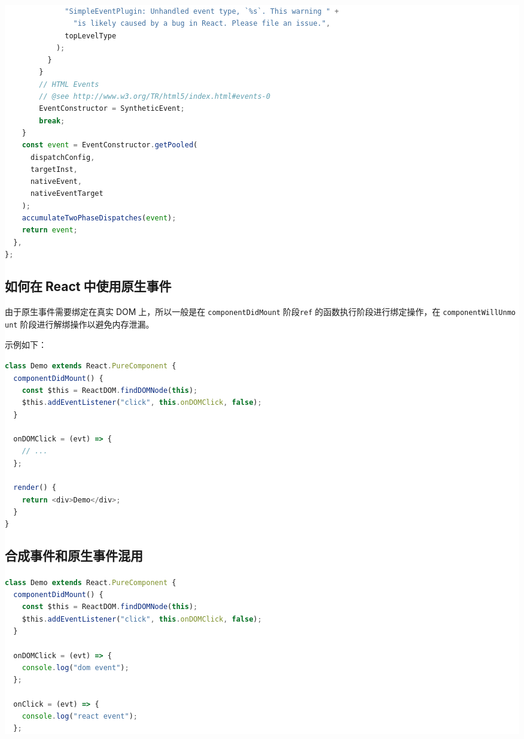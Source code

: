 ```js
              "SimpleEventPlugin: Unhandled event type, `%s`. This warning " +
                "is likely caused by a bug in React. Please file an issue.",
              topLevelType
            );
          }
        }
        // HTML Events
        // @see http://www.w3.org/TR/html5/index.html#events-0
        EventConstructor = SyntheticEvent;
        break;
    }
    const event = EventConstructor.getPooled(
      dispatchConfig,
      targetInst,
      nativeEvent,
      nativeEventTarget
    );
    accumulateTwoPhaseDispatches(event);
    return event;
  },
};
```

## 如何在 React 中使用原生事件

由于原生事件需要绑定在真实 DOM 上，所以一般是在 `componentDidMount` 阶段`ref` 的函数执行阶段进行绑定操作，在 `componentWillUnmount` 阶段进行解绑操作以避免内存泄漏。

示例如下：

```js
class Demo extends React.PureComponent {
  componentDidMount() {
    const $this = ReactDOM.findDOMNode(this);
    $this.addEventListener("click", this.onDOMClick, false);
  }

  onDOMClick = (evt) => {
    // ...
  };

  render() {
    return <div>Demo</div>;
  }
}
```

## 合成事件和原生事件混用

```js
class Demo extends React.PureComponent {
  componentDidMount() {
    const $this = ReactDOM.findDOMNode(this);
    $this.addEventListener("click", this.onDOMClick, false);
  }

  onDOMClick = (evt) => {
    console.log("dom event");
  };

  onClick = (evt) => {
    console.log("react event");
  };

```